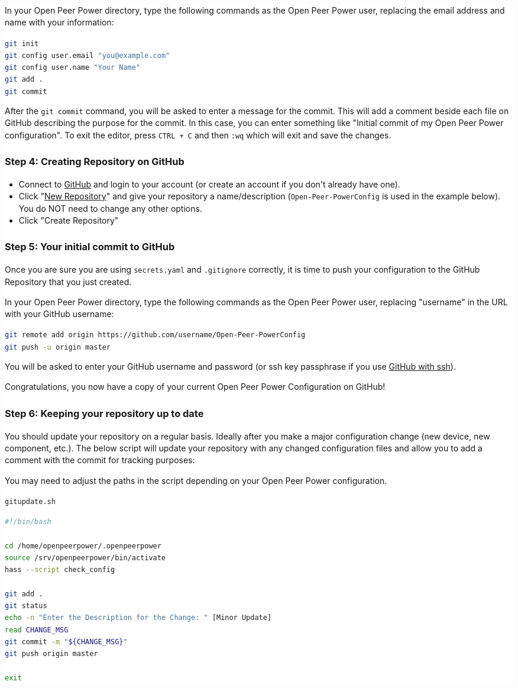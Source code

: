 In your Open Peer Power directory, type the following commands as the Open Peer Power user, replacing the email address and name with your information:

```bash
git init
git config user.email "you@example.com"
git config user.name "Your Name"
git add .
git commit
```

After the `git commit` command, you will be asked to enter a message for the commit.  This will add a comment beside each file on GitHub describing the purpose for the commit. In this case, you can enter something like "Initial commit of my Open Peer Power configuration". To exit the editor, press `CTRL + C` and then `:wq` which will exit and save the changes. 

### Step 4: Creating Repository on GitHub

- Connect to [GitHub](https://github.com) and login to your account (or create an account if you don't already have one).
- Click "[New Repository](https://github.com/new)" and give your repository a name/description (`Open-Peer-PowerConfig` is used in the example below). You do NOT need to change any other options.
- Click "Create Repository"

### Step 5: Your initial commit to GitHub

Once you are sure you are using `secrets.yaml` and `.gitignore` correctly, it is time to push your configuration to the GitHub Repository that you just created.

In your Open Peer Power directory, type the following commands as the Open Peer Power user, replacing "username" in the URL with your GitHub username:

```bash
git remote add origin https://github.com/username/Open-Peer-PowerConfig
git push -u origin master
```

You will be asked to enter your GitHub username and password (or ssh key passphrase if you use [GitHub with ssh](https://help.github.com/categories/ssh/)).

Congratulations, you now have a copy of your current Open Peer Power Configuration on GitHub!

### Step 6: Keeping your repository up to date

You should update your repository on a regular basis. Ideally after you make a major configuration change (new device, new component, etc.). The below script will update your repository with any changed configuration files and allow you to add a comment with the commit for tracking purposes:

<div class='note'>
You may need to adjust the paths in the script depending on your Open Peer Power configuration.
</div>

`gitupdate.sh`

```bash
#!/bin/bash

cd /home/openpeerpower/.openpeerpower
source /srv/openpeerpower/bin/activate
hass --script check_config

git add .
git status
echo -n "Enter the Description for the Change: " [Minor Update]
read CHANGE_MSG
git commit -m "${CHANGE_MSG}"
git push origin master

exit
```